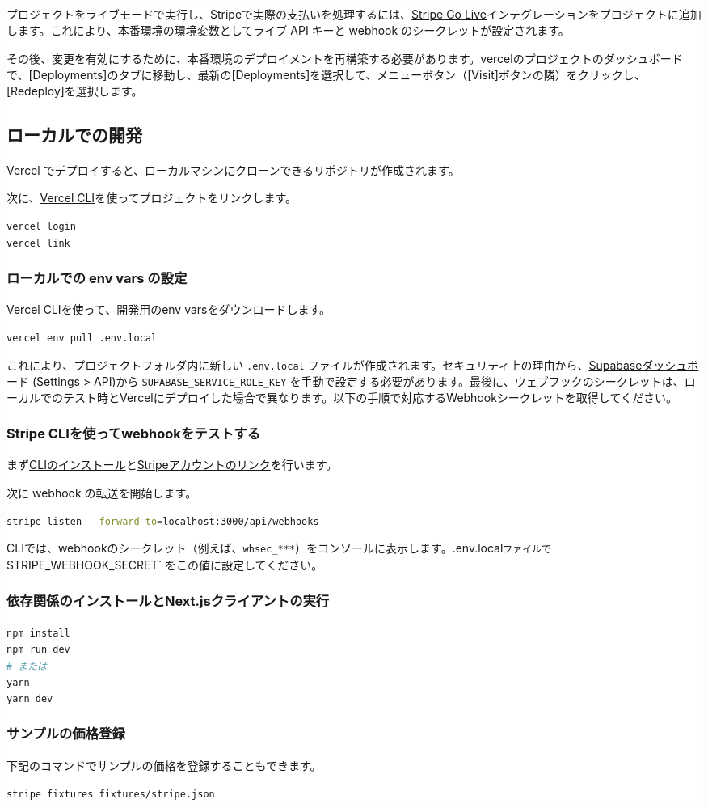 プロジェクトをライブモードで実行し、Stripeで実際の支払いを処理するには、[Stripe Go Live](https://vercel.com/integrations/stripe-live)インテグレーションをプロジェクトに追加します。これにより、本番環境の環境変数としてライブ API キーと webhook のシークレットが設定されます。

その後、変更を有効にするために、本番環境のデプロイメントを再構築する必要があります。vercelのプロジェクトのダッシュボードで、[Deployments]のタブに移動し、最新の[Deployments]を選択して、メニューボタン（[Visit]ボタンの隣）をクリックし、[Redeploy]を選択します。

## ローカルでの開発

Vercel でデプロイすると、ローカルマシンにクローンできるリポジトリが作成されます。

次に、[Vercel CLI](https://vercel.com/download)を使ってプロジェクトをリンクします。

```bash
vercel login
vercel link
```

### ローカルでの env vars の設定

Vercel CLIを使って、開発用のenv varsをダウンロードします。

```bash
vercel env pull .env.local
```

これにより、プロジェクトフォルダ内に新しい `.env.local` ファイルが作成されます。セキュリティ上の理由から、[Supabaseダッシュボード](https://app.supabase.io/) (Settings > API)から `SUPABASE_SERVICE_ROLE_KEY` を手動で設定する必要があります。最後に、ウェブフックのシークレットは、ローカルでのテスト時とVercelにデプロイした場合で異なります。以下の手順で対応するWebhookシークレットを取得してください。

### Stripe CLIを使ってwebhookをテストする

まず[CLIのインストール](https://stripe.com/docs/stripe-cli)と[Stripeアカウントのリンク](https://stripe.com/docs/stripe-cli#login-account)を行います。

次に webhook の転送を開始します。

```bash
stripe listen --forward-to=localhost:3000/api/webhooks
```

CLIでは、webhookのシークレット（例えば、`whsec_***`）をコンソールに表示します。.env.local` ファイルで `STRIPE_WEBHOOK_SECRET` をこの値に設定してください。

### 依存関係のインストールとNext.jsクライアントの実行

```bash
npm install
npm run dev
# または
yarn
yarn dev
```

### サンプルの価格登録

下記のコマンドでサンプルの価格を登録することもできます。

```
stripe fixtures fixtures/stripe.json
```
